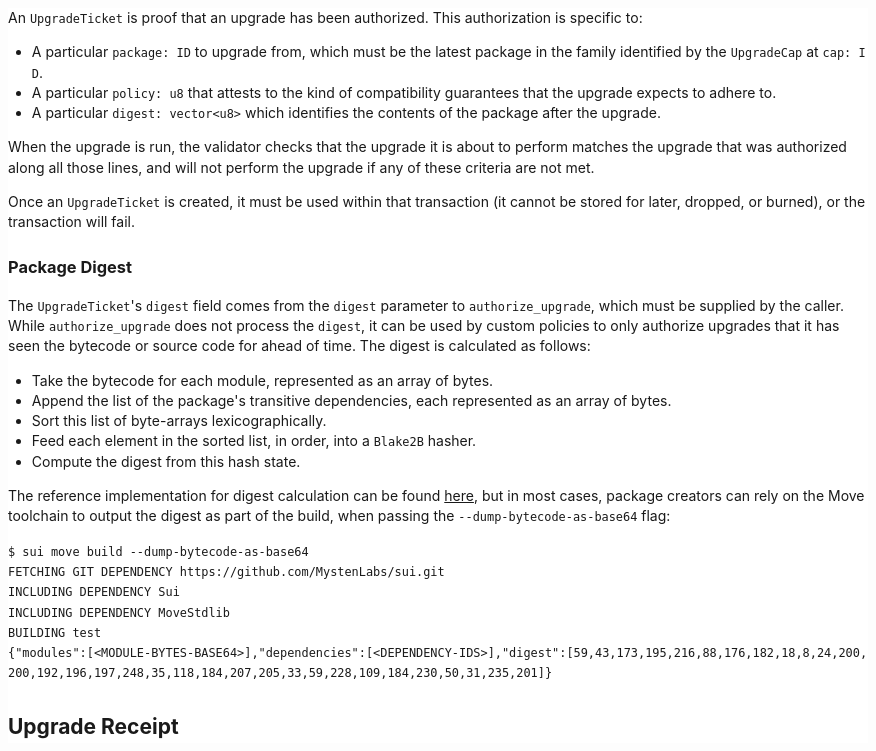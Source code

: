 An `UpgradeTicket` is proof that an upgrade has been authorized.  This
authorization is specific to:

- A particular `package: ID` to upgrade from, which must be the latest
  package in the family identified by the `UpgradeCap` at `cap: ID`.
- A particular `policy: u8` that attests to the kind of compatibility
  guarantees that the upgrade expects to adhere to.
- A particular `digest: vector<u8>` which identifies the contents of
  the package after the upgrade.

When the upgrade is run, the validator checks that the upgrade it is
about to perform matches the upgrade that was authorized along all
those lines, and will not perform the upgrade if any of these criteria
are not met.

Once an `UpgradeTicket` is created, it must be used within that
transaction (it cannot be stored for later, dropped, or burned), or the
transaction will fail.

### Package Digest

The `UpgradeTicket`'s `digest` field comes from the `digest` parameter
to `authorize_upgrade`, which must be supplied by the caller.  While
`authorize_upgrade` does not process the `digest`, it can be used by
custom policies to only authorize upgrades that it has seen the
bytecode or source code for ahead of time.  The digest is calculated
as follows:

- Take the bytecode for each module, represented as an array of bytes.
- Append the list of the package's transitive dependencies, each
  represented as an array of bytes.
- Sort this list of byte-arrays lexicographically.
- Feed each element in the sorted list, in order, into a `Blake2B`
  hasher.
- Compute the digest from this hash state.

The reference implementation for digest calculation can be found
[here](https://github.com/MystenLabs/sui/blob/d8cb153d886d54752763fbdab631b062da7d894b/crates/sui-types/src/move_package.rs#L232-L251),
but in most cases, package creators can rely on the Move toolchain to
output the digest as part of the build, when passing the
`--dump-bytecode-as-base64` flag:

```
$ sui move build --dump-bytecode-as-base64
FETCHING GIT DEPENDENCY https://github.com/MystenLabs/sui.git
INCLUDING DEPENDENCY Sui
INCLUDING DEPENDENCY MoveStdlib
BUILDING test
{"modules":[<MODULE-BYTES-BASE64>],"dependencies":[<DEPENDENCY-IDS>],"digest":[59,43,173,195,216,88,176,182,18,8,24,200,200,192,196,197,248,35,118,184,207,205,33,59,228,109,184,230,50,31,235,201]}
```

## Upgrade Receipt


  [cause]: {
